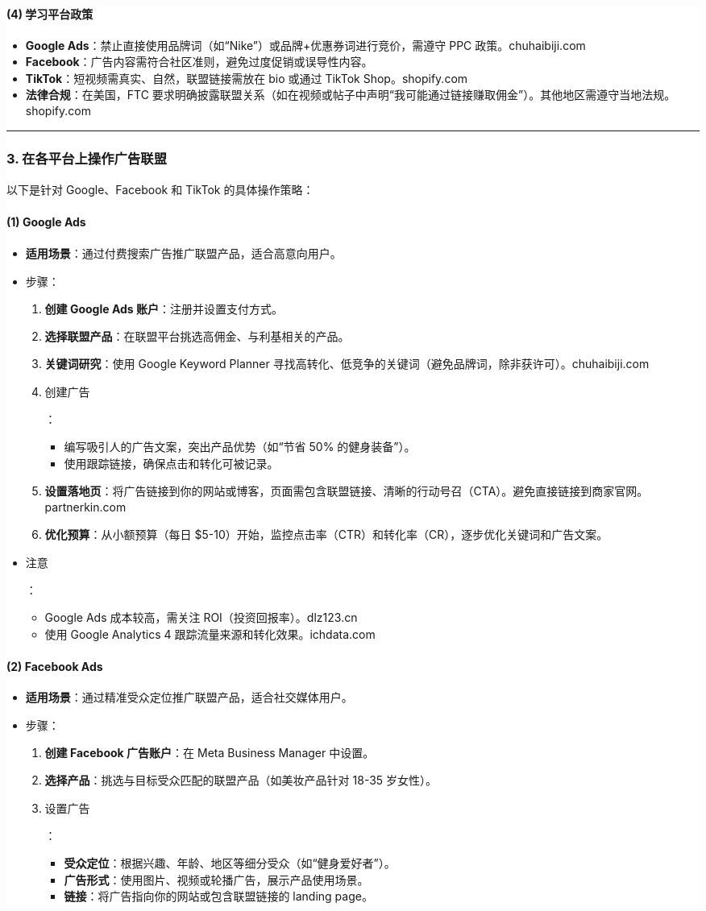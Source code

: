 #### **(4) 学习平台政策**

- **Google Ads**：禁止直接使用品牌词（如“Nike”）或品牌+优惠券词进行竞价，需遵守 PPC 政策。chuhaibiji.com
- **Facebook**：广告内容需符合社区准则，避免过度促销或误导性内容。
- **TikTok**：短视频需真实、自然，联盟链接需放在 bio 或通过 TikTok Shop。shopify.com
- **法律合规**：在美国，FTC 要求明确披露联盟关系（如在视频或帖子中声明“我可能通过链接赚取佣金”）。其他地区需遵守当地法规。shopify.com

------

### **3. 在各平台上操作广告联盟**

以下是针对 Google、Facebook 和 TikTok 的具体操作策略：

#### **(1) Google Ads**

- **适用场景**：通过付费搜索广告推广联盟产品，适合高意向用户。

- 步骤：

  1. **创建 Google Ads 账户**：注册并设置支付方式。

  2. **选择联盟产品**：在联盟平台挑选高佣金、与利基相关的产品。

  3. **关键词研究**：使用 Google Keyword Planner 寻找高转化、低竞争的关键词（避免品牌词，除非获许可）。chuhaibiji.com

  4. 创建广告

     ：

     - 编写吸引人的广告文案，突出产品优势（如“节省 50% 的健身装备”）。
     - 使用跟踪链接，确保点击和转化可被记录。

  5. **设置落地页**：将广告链接到你的网站或博客，页面需包含联盟链接、清晰的行动号召（CTA）。避免直接链接到商家官网。partnerkin.com

  6. **优化预算**：从小额预算（每日 $5-10）开始，监控点击率（CTR）和转化率（CR），逐步优化关键词和广告文案。

- 注意

  ：

  - Google Ads 成本较高，需关注 ROI（投资回报率）。dlz123.cn
  - 使用 Google Analytics 4 跟踪流量来源和转化效果。ichdata.com

#### **(2) Facebook Ads**

- **适用场景**：通过精准受众定位推广联盟产品，适合社交媒体用户。

- 步骤：

  1. **创建 Facebook 广告账户**：在 Meta Business Manager 中设置。

  2. **选择产品**：挑选与目标受众匹配的联盟产品（如美妆产品针对 18-35 岁女性）。

  3. 设置广告

     ：

     - **受众定位**：根据兴趣、年龄、地区等细分受众（如“健身爱好者”）。
     - **广告形式**：使用图片、视频或轮播广告，展示产品使用场景。
     - **链接**：将广告指向你的网站或包含联盟链接的 landing page。
